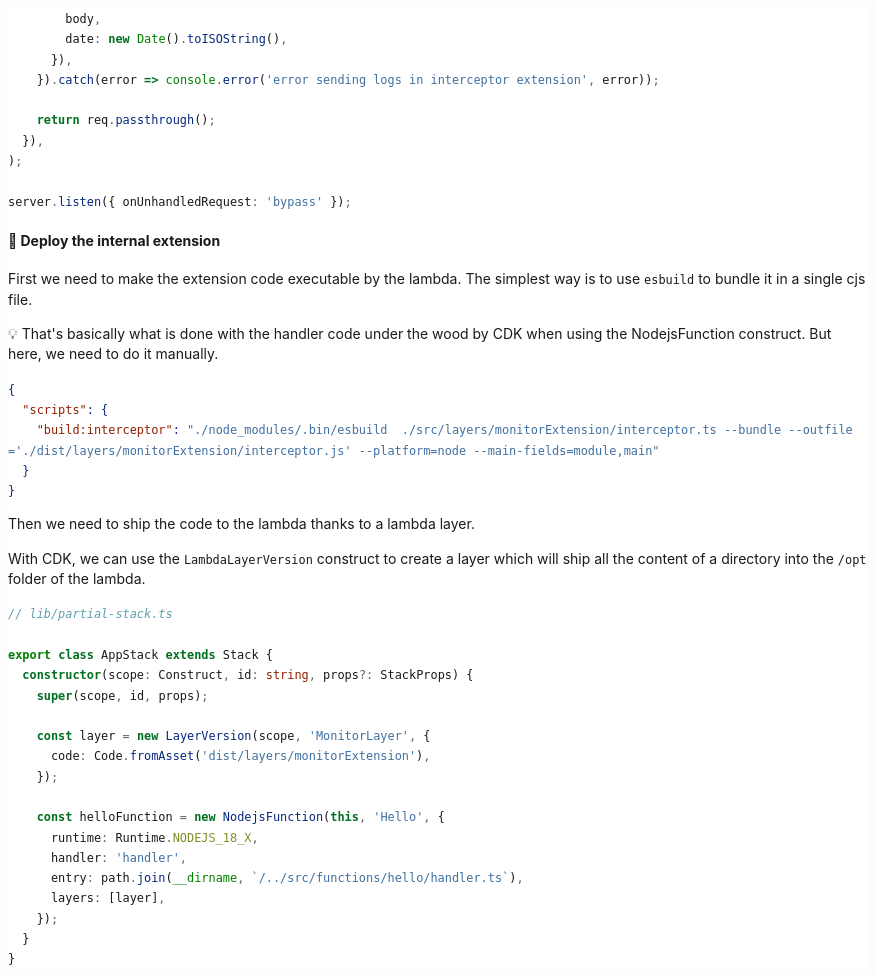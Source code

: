 ```ts
        body,
        date: new Date().toISOString(),
      }),
    }).catch(error => console.error('error sending logs in interceptor extension', error));

    return req.passthrough();
  }),
);

server.listen({ onUnhandledRequest: 'bypass' });
```

#### 🚀 Deploy the internal extension

First we need to make the extension code executable by the lambda. The simplest way is to use `esbuild` to bundle it in a single cjs file.

💡 That's basically what is done with the handler code under the wood by CDK when using the NodejsFunction construct. But here, we need to do it manually.

```json
{
  "scripts": {
    "build:interceptor": "./node_modules/.bin/esbuild  ./src/layers/monitorExtension/interceptor.ts --bundle --outfile='./dist/layers/monitorExtension/interceptor.js' --platform=node --main-fields=module,main"
  }
}
```

Then we need to ship the code to the lambda thanks to a lambda layer.

With CDK, we can use the `LambdaLayerVersion` construct to create a layer which will ship all the content of a directory into the `/opt` folder of the lambda.

```ts
// lib/partial-stack.ts

export class AppStack extends Stack {
  constructor(scope: Construct, id: string, props?: StackProps) {
    super(scope, id, props);

    const layer = new LayerVersion(scope, 'MonitorLayer', {
      code: Code.fromAsset('dist/layers/monitorExtension'),
    });

    const helloFunction = new NodejsFunction(this, 'Hello', {
      runtime: Runtime.NODEJS_18_X,
      handler: 'handler',
      entry: path.join(__dirname, `/../src/functions/hello/handler.ts`),
      layers: [layer],
    });
  }
}
```
